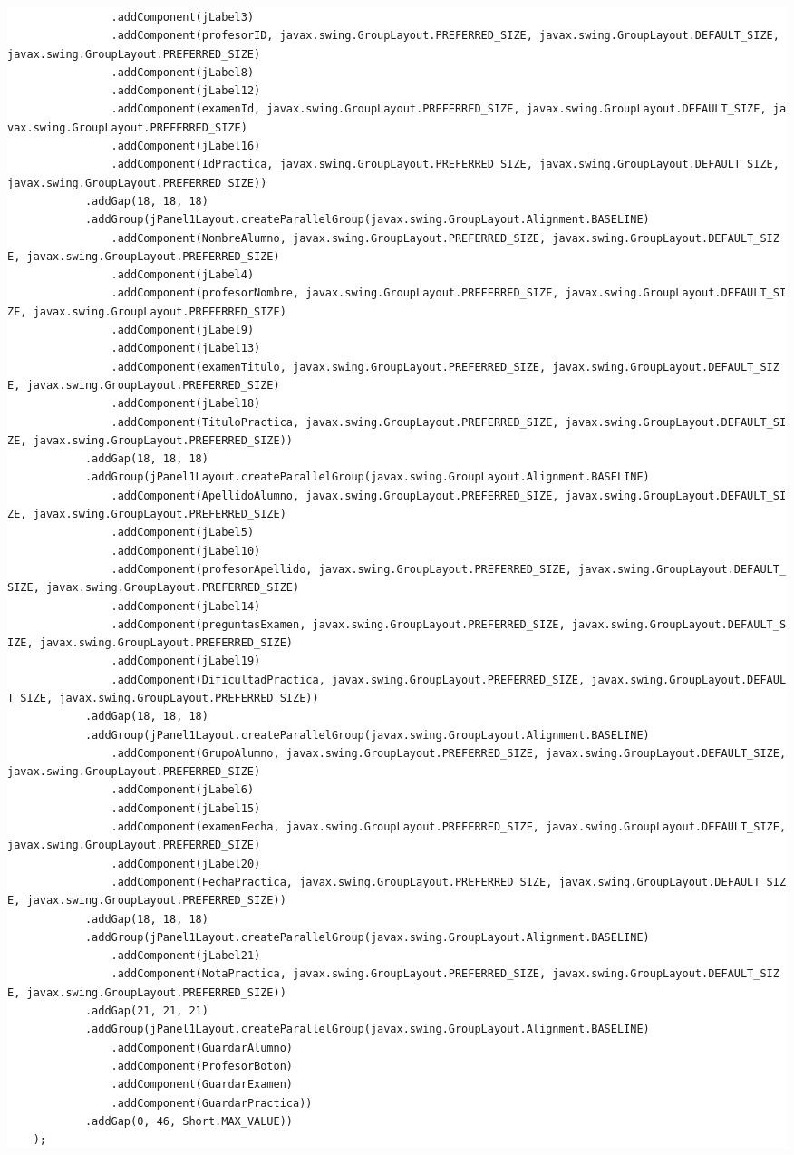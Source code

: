                     .addComponent(jLabel3)
                    .addComponent(profesorID, javax.swing.GroupLayout.PREFERRED_SIZE, javax.swing.GroupLayout.DEFAULT_SIZE, javax.swing.GroupLayout.PREFERRED_SIZE)
                    .addComponent(jLabel8)
                    .addComponent(jLabel12)
                    .addComponent(examenId, javax.swing.GroupLayout.PREFERRED_SIZE, javax.swing.GroupLayout.DEFAULT_SIZE, javax.swing.GroupLayout.PREFERRED_SIZE)
                    .addComponent(jLabel16)
                    .addComponent(IdPractica, javax.swing.GroupLayout.PREFERRED_SIZE, javax.swing.GroupLayout.DEFAULT_SIZE, javax.swing.GroupLayout.PREFERRED_SIZE))
                .addGap(18, 18, 18)
                .addGroup(jPanel1Layout.createParallelGroup(javax.swing.GroupLayout.Alignment.BASELINE)
                    .addComponent(NombreAlumno, javax.swing.GroupLayout.PREFERRED_SIZE, javax.swing.GroupLayout.DEFAULT_SIZE, javax.swing.GroupLayout.PREFERRED_SIZE)
                    .addComponent(jLabel4)
                    .addComponent(profesorNombre, javax.swing.GroupLayout.PREFERRED_SIZE, javax.swing.GroupLayout.DEFAULT_SIZE, javax.swing.GroupLayout.PREFERRED_SIZE)
                    .addComponent(jLabel9)
                    .addComponent(jLabel13)
                    .addComponent(examenTitulo, javax.swing.GroupLayout.PREFERRED_SIZE, javax.swing.GroupLayout.DEFAULT_SIZE, javax.swing.GroupLayout.PREFERRED_SIZE)
                    .addComponent(jLabel18)
                    .addComponent(TituloPractica, javax.swing.GroupLayout.PREFERRED_SIZE, javax.swing.GroupLayout.DEFAULT_SIZE, javax.swing.GroupLayout.PREFERRED_SIZE))
                .addGap(18, 18, 18)
                .addGroup(jPanel1Layout.createParallelGroup(javax.swing.GroupLayout.Alignment.BASELINE)
                    .addComponent(ApellidoAlumno, javax.swing.GroupLayout.PREFERRED_SIZE, javax.swing.GroupLayout.DEFAULT_SIZE, javax.swing.GroupLayout.PREFERRED_SIZE)
                    .addComponent(jLabel5)
                    .addComponent(jLabel10)
                    .addComponent(profesorApellido, javax.swing.GroupLayout.PREFERRED_SIZE, javax.swing.GroupLayout.DEFAULT_SIZE, javax.swing.GroupLayout.PREFERRED_SIZE)
                    .addComponent(jLabel14)
                    .addComponent(preguntasExamen, javax.swing.GroupLayout.PREFERRED_SIZE, javax.swing.GroupLayout.DEFAULT_SIZE, javax.swing.GroupLayout.PREFERRED_SIZE)
                    .addComponent(jLabel19)
                    .addComponent(DificultadPractica, javax.swing.GroupLayout.PREFERRED_SIZE, javax.swing.GroupLayout.DEFAULT_SIZE, javax.swing.GroupLayout.PREFERRED_SIZE))
                .addGap(18, 18, 18)
                .addGroup(jPanel1Layout.createParallelGroup(javax.swing.GroupLayout.Alignment.BASELINE)
                    .addComponent(GrupoAlumno, javax.swing.GroupLayout.PREFERRED_SIZE, javax.swing.GroupLayout.DEFAULT_SIZE, javax.swing.GroupLayout.PREFERRED_SIZE)
                    .addComponent(jLabel6)
                    .addComponent(jLabel15)
                    .addComponent(examenFecha, javax.swing.GroupLayout.PREFERRED_SIZE, javax.swing.GroupLayout.DEFAULT_SIZE, javax.swing.GroupLayout.PREFERRED_SIZE)
                    .addComponent(jLabel20)
                    .addComponent(FechaPractica, javax.swing.GroupLayout.PREFERRED_SIZE, javax.swing.GroupLayout.DEFAULT_SIZE, javax.swing.GroupLayout.PREFERRED_SIZE))
                .addGap(18, 18, 18)
                .addGroup(jPanel1Layout.createParallelGroup(javax.swing.GroupLayout.Alignment.BASELINE)
                    .addComponent(jLabel21)
                    .addComponent(NotaPractica, javax.swing.GroupLayout.PREFERRED_SIZE, javax.swing.GroupLayout.DEFAULT_SIZE, javax.swing.GroupLayout.PREFERRED_SIZE))
                .addGap(21, 21, 21)
                .addGroup(jPanel1Layout.createParallelGroup(javax.swing.GroupLayout.Alignment.BASELINE)
                    .addComponent(GuardarAlumno)
                    .addComponent(ProfesorBoton)
                    .addComponent(GuardarExamen)
                    .addComponent(GuardarPractica))
                .addGap(0, 46, Short.MAX_VALUE))
        );
